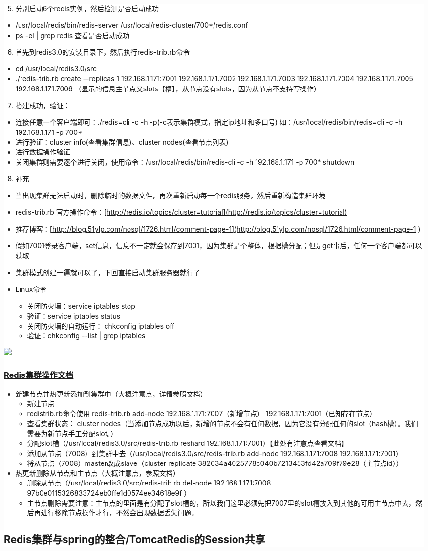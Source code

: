 5. 分别启动6个redis实例，然后检测是否启动成功
  -  /usr/local/redis/bin/redis-server /usr/local/redis-cluster/700*/redis.conf
  -  ps -el | grep redis 查看是否启动成功
6. 首先到redis3.0的安装目录下，然后执行redis-trib.rb命令
  -  cd /usr/local/redis3.0/src
  -  ./redis-trib.rb create --replicas 1 192.168.1.171:7001 192.168.1.171.7002 192.168.1.171.7003 192.168.1.171.7004 192.168.1.171.7005 192.168.1.171.7006 （显示的信息主节点又slots【槽】，从节点没有slots，因为从节点不支持写操作）
7. 搭建成功，验证：
  -  连接任意一个客户端即可：./redis=cli -c -h -p(-c表示集群模式，指定ip地址和多口号) 如：/usr/local/redis/bin/redis=cli -c -h 192.168.1.171 -p 700*
  -  进行验证：cluster info(查看集群信息)、cluster nodes(查看节点列表)
  -  进行数据操作验证
  -  关闭集群则需要逐个进行关闭，使用命令：/usr/local/redis/bin/redis-cli -c -h 192.168.1.171 -p 700* shutdown
8. 补充
  - 当出现集群无法启动时，删除临时的数据文件，再次重新启动每一个redis服务，然后重新构造集群环境
  - redis-trib.rb 官方操作命令：[http://redis.io/topics/cluster=tutorial](http://redis.io/topics/cluster=tutorial)
  - 推荐博客：[http://blog.51ylp.com/nosql/1726.html/comment-page-1](http://blog.51ylp.com/nosql/1726.html/comment-page-1 )
  - 假如7001登录客户端，set信息，信息不一定就会保存到7001，因为集群是个整体，根据槽分配；但是get事后，任何一个客户端都可以获取 
  - 集群模式创建一遍就可以了，下回直接启动集群服务器就行了
 
- Linux命令
   -  关闭防火墙：service iptables stop
   -  验证：service iptables status
   -  关闭防火墙的自动运行： chkconfig iptables off
   -  验证：chkconfig --list | grep iptables 
<img src = "/img/java/Redis/picture/集群操作命令.png">

### [Redis集群操作文档](https://github.com/CentMeng/JavaFrameTest/tree/master/src/com/msj/redis/doc/redis集群操作文档.doc) 
- 新建节点并热更新添加到集群中（大概注意点，详情参照文档）
  -  新建节点
  -  redistrib.rb命令使用 redis-trib.rb add-node 192.168.1.171:7007（新增节点） 192.168.1.171:7001（已知存在节点）
  -  查看集群状态： cluster  nodes（当添加节点成功以后，新增的节点不会有任何数据，因为它没有分配任何的slot（hash槽）。我们需要为新节点手工分配slot。）
  -  分配slot槽（/usr/local/redis3.0/src/redis-trib.rb reshard 192.168.1.171:7001）【此处有注意点查看文档】
  -  添加从节点（7008）到集群中去（/usr/local/redis3.0/src/redis-trib.rb add-node 192.168.1.171:7008 192.168.1.171:7001）
  -  将从节点（7008）master改成slave（cluster replicate 382634a4025778c040b7213453fd42a709f79e28（主节点id））
- 热更新删除从节点和主节点（大概注意点，参照文档）
  -  删除从节点（/usr/local/redis3.0/src/redis-trib.rb 
del-node 192.168.1.171:7008 97b0e0115326833724eb0ffe1d0574ee34618e9f
）
  -  主节点删除需要注意：主节点的里面是有分配了slot槽的，所以我们这里必须先把7007里的slot槽放入到其他的可用主节点中去，然后再进行移除节点操作才行，不然会出现数据丢失问题。  
 
## Redis集群与spring的整合/TomcatRedis的Session共享

